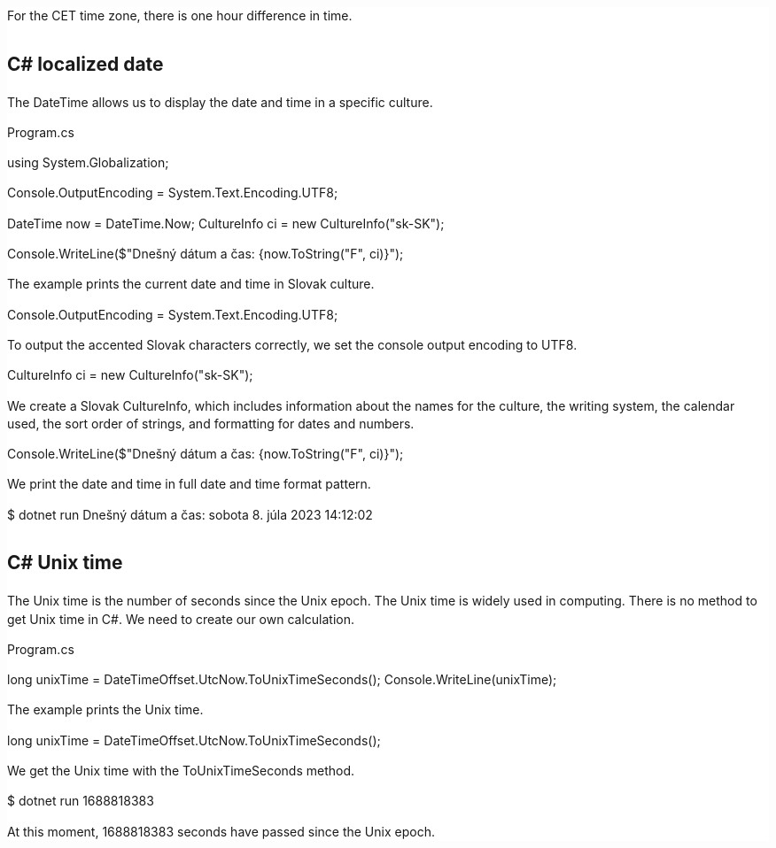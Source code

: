 For the CET time zone, there is one hour difference in time.

## C# localized date

The DateTime allows us to display the date and time in a specific
culture.

Program.cs
  

using System.Globalization;

Console.OutputEncoding = System.Text.Encoding.UTF8;

DateTime now = DateTime.Now;
CultureInfo ci = new CultureInfo("sk-SK");

Console.WriteLine($"Dnešný dátum a čas: {now.ToString("F", ci)}");

The example prints the current date and time in Slovak culture.

Console.OutputEncoding = System.Text.Encoding.UTF8;

To output the accented Slovak characters correctly, we set the
console output encoding to UTF8.

CultureInfo ci = new CultureInfo("sk-SK");

We create a Slovak CultureInfo, which includes information
about the names for the culture, the writing system, the calendar used,
the sort order of strings, and formatting for dates and numbers.

Console.WriteLine($"Dnešný dátum a čas: {now.ToString("F", ci)}");

We print the date and time in full date and time format pattern.

$ dotnet run
Dnešný dátum a čas: sobota 8. júla 2023 14:12:02

## C# Unix time

The Unix time is the number of seconds since the Unix epoch. The Unix time is
widely used in computing. There is no method to get Unix time in C#. We need to
create our own calculation.

Program.cs
  

long unixTime = DateTimeOffset.UtcNow.ToUnixTimeSeconds();
Console.WriteLine(unixTime);

The example prints the Unix time.

long unixTime = DateTimeOffset.UtcNow.ToUnixTimeSeconds();

We get the Unix time with the ToUnixTimeSeconds method.

$ dotnet run
1688818383

At this moment, 1688818383 seconds have passed since the Unix
epoch.
